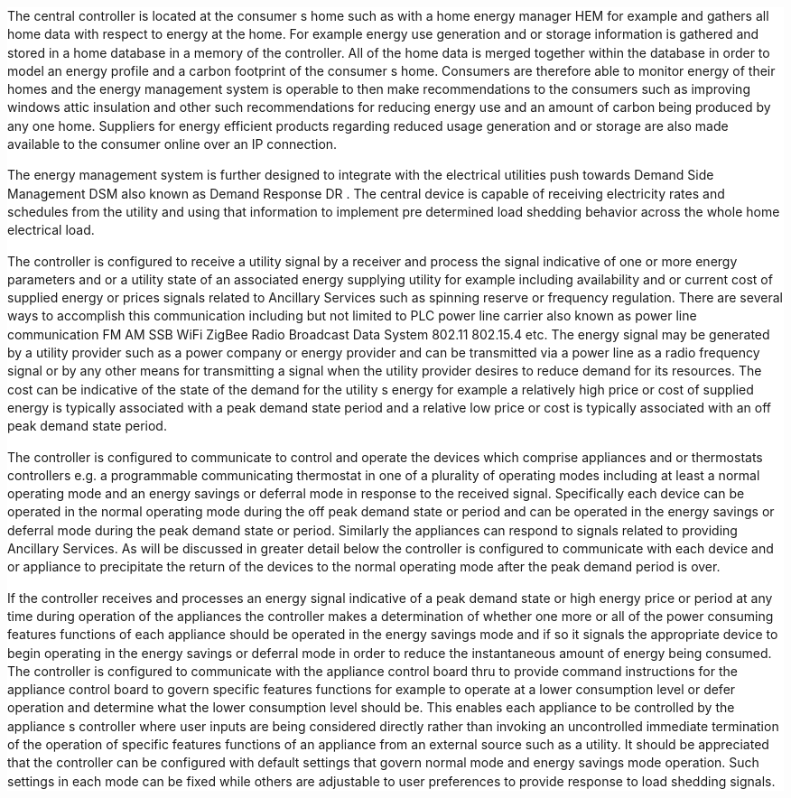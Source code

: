 The central controller is located at the consumer s home such as with a home energy manager HEM for example and gathers all home data with respect to energy at the home. For example energy use generation and or storage information is gathered and stored in a home database in a memory of the controller. All of the home data is merged together within the database in order to model an energy profile and a carbon footprint of the consumer s home. Consumers are therefore able to monitor energy of their homes and the energy management system is operable to then make recommendations to the consumers such as improving windows attic insulation and other such recommendations for reducing energy use and an amount of carbon being produced by any one home. Suppliers for energy efficient products regarding reduced usage generation and or storage are also made available to the consumer online over an IP connection.

The energy management system is further designed to integrate with the electrical utilities push towards Demand Side Management DSM also known as Demand Response DR . The central device is capable of receiving electricity rates and schedules from the utility and using that information to implement pre determined load shedding behavior across the whole home electrical load.

The controller is configured to receive a utility signal by a receiver and process the signal indicative of one or more energy parameters and or a utility state of an associated energy supplying utility for example including availability and or current cost of supplied energy or prices signals related to Ancillary Services such as spinning reserve or frequency regulation. There are several ways to accomplish this communication including but not limited to PLC power line carrier also known as power line communication FM AM SSB WiFi ZigBee Radio Broadcast Data System 802.11 802.15.4 etc. The energy signal may be generated by a utility provider such as a power company or energy provider and can be transmitted via a power line as a radio frequency signal or by any other means for transmitting a signal when the utility provider desires to reduce demand for its resources. The cost can be indicative of the state of the demand for the utility s energy for example a relatively high price or cost of supplied energy is typically associated with a peak demand state period and a relative low price or cost is typically associated with an off peak demand state period.

The controller is configured to communicate to control and operate the devices which comprise appliances and or thermostats controllers e.g. a programmable communicating thermostat in one of a plurality of operating modes including at least a normal operating mode and an energy savings or deferral mode in response to the received signal. Specifically each device can be operated in the normal operating mode during the off peak demand state or period and can be operated in the energy savings or deferral mode during the peak demand state or period. Similarly the appliances can respond to signals related to providing Ancillary Services. As will be discussed in greater detail below the controller is configured to communicate with each device and or appliance to precipitate the return of the devices to the normal operating mode after the peak demand period is over.

If the controller receives and processes an energy signal indicative of a peak demand state or high energy price or period at any time during operation of the appliances the controller makes a determination of whether one more or all of the power consuming features functions of each appliance should be operated in the energy savings mode and if so it signals the appropriate device to begin operating in the energy savings or deferral mode in order to reduce the instantaneous amount of energy being consumed. The controller is configured to communicate with the appliance control board thru to provide command instructions for the appliance control board to govern specific features functions for example to operate at a lower consumption level or defer operation and determine what the lower consumption level should be. This enables each appliance to be controlled by the appliance s controller where user inputs are being considered directly rather than invoking an uncontrolled immediate termination of the operation of specific features functions of an appliance from an external source such as a utility. It should be appreciated that the controller can be configured with default settings that govern normal mode and energy savings mode operation. Such settings in each mode can be fixed while others are adjustable to user preferences to provide response to load shedding signals.
